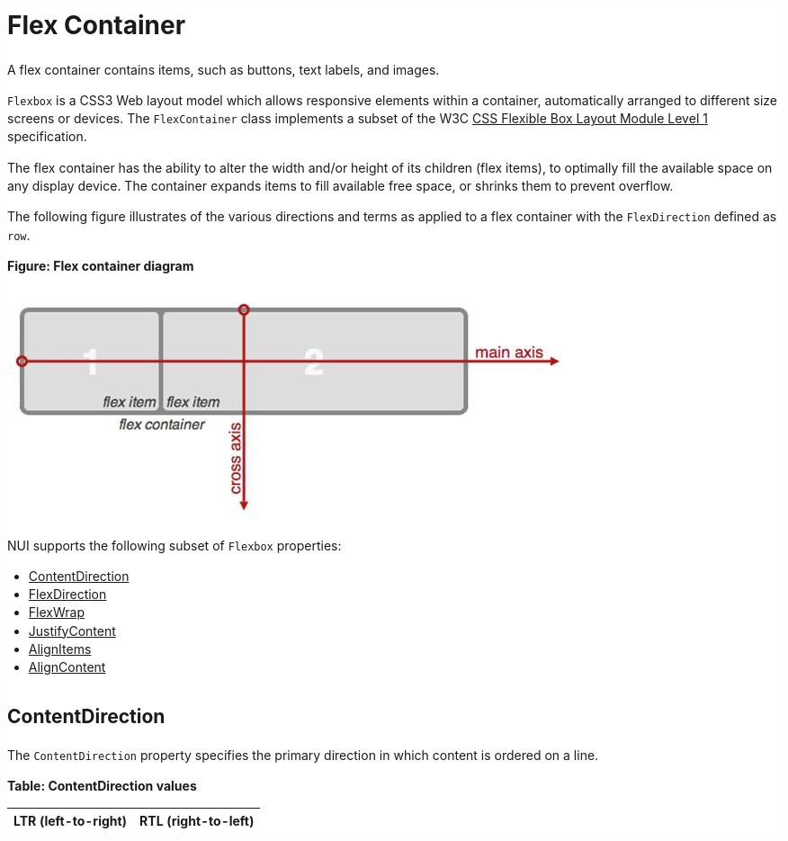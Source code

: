 # Flex Container

A flex container contains items, such as buttons, text labels, and images.

`Flexbox` is a CSS3 Web layout model which allows responsive elements within a container, automatically arranged to different size screens or devices. The `FlexContainer` class implements a subset of the W3C [CSS Flexible Box Layout Module Level 1](https://www.w3.org/TR/css-flexbox-1/) specification.

The flex container has the ability to alter the width and/or height of its children (flex items), to optimally fill the available space on any display device. The container expands items to fill available free space, or shrinks them to prevent overflow.

The following figure illustrates of the various directions and terms as applied to a flex container with the `FlexDirection` defined as `row`.

**Figure: Flex container diagram**

![Flex container diagram](media/flex-container.jpg)

NUI supports the following subset of `Flexbox` properties:

-   [ContentDirection](#content-direction)
-   [FlexDirection](#flex-direction)
-   [FlexWrap](#flex-wrap)
-   [JustifyContent](#justify-content)
-   [AlignItems](#align-items)
-   [AlignContent](#align-content)

<a name="content-direction"></a>
## ContentDirection 

The `ContentDirection` property specifies the primary direction in which content is ordered on a line.

**Table: ContentDirection values**

| LTR (left-to-right)                      | RTL (right-to-left)                      |
| ---------------------------------------- | ---------------------------------------- |